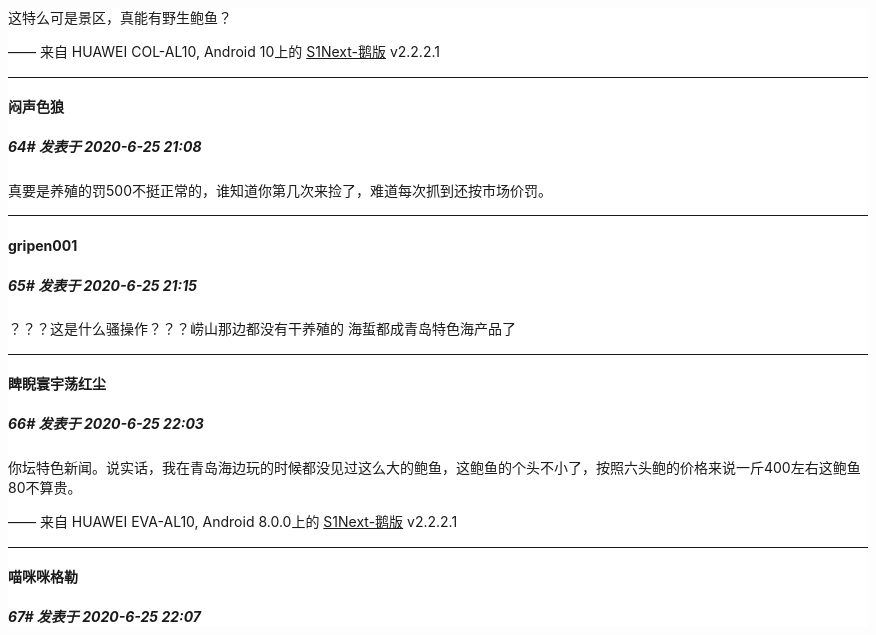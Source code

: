 


这特么可是景区，真能有野生鲍鱼？

—— 来自 HUAWEI COL-AL10, Android 10上的 [S1Next-鹅版](https://github.com/ykrank/S1-Next/releases) v2.2.2.1







-----

####  闷声色狼  
##### 64#       发表于 2020-6-25 21:08




真要是养殖的罚500不挺正常的，谁知道你第几次来捡了，难道每次抓到还按市场价罚。







-----

####  gripen001  
##### 65#       发表于 2020-6-25 21:15




？？？这是什么骚操作？？？崂山那边都没有干养殖的 海蜇都成青岛特色海产品了







-----

####  睥睨寰宇荡红尘  
##### 66#       发表于 2020-6-25 22:03




你坛特色新闻。说实话，我在青岛海边玩的时候都没见过这么大的鲍鱼，这鲍鱼的个头不小了，按照六头鲍的价格来说一斤400左右这鲍鱼80不算贵。

—— 来自 HUAWEI EVA-AL10, Android 8.0.0上的 [S1Next-鹅版](https://github.com/ykrank/S1-Next/releases) v2.2.2.1







-----

####  喵咪咪格勒  
##### 67#       发表于 2020-6-25 22:07
